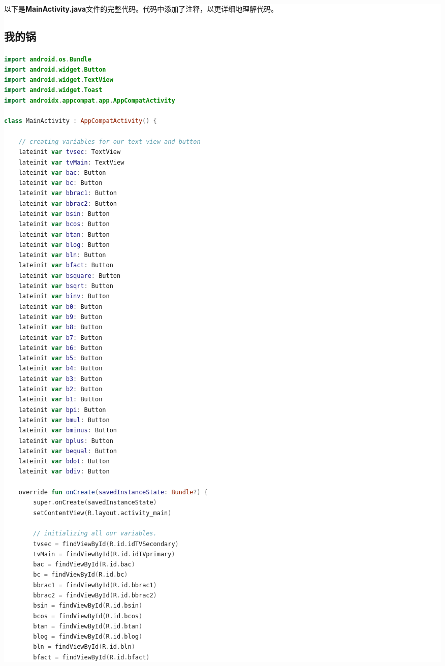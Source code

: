 以下是**MainActivity.java**文件的完整代码。代码中添加了注释，以更详细地理解代码。

## 我的锅

```kt
import android.os.Bundle
import android.widget.Button
import android.widget.TextView
import android.widget.Toast
import androidx.appcompat.app.AppCompatActivity

class MainActivity : AppCompatActivity() {

    // creating variables for our text view and button
    lateinit var tvsec: TextView
    lateinit var tvMain: TextView
    lateinit var bac: Button
    lateinit var bc: Button
    lateinit var bbrac1: Button
    lateinit var bbrac2: Button
    lateinit var bsin: Button
    lateinit var bcos: Button
    lateinit var btan: Button
    lateinit var blog: Button
    lateinit var bln: Button
    lateinit var bfact: Button
    lateinit var bsquare: Button
    lateinit var bsqrt: Button
    lateinit var binv: Button
    lateinit var b0: Button
    lateinit var b9: Button
    lateinit var b8: Button
    lateinit var b7: Button
    lateinit var b6: Button
    lateinit var b5: Button
    lateinit var b4: Button
    lateinit var b3: Button
    lateinit var b2: Button
    lateinit var b1: Button
    lateinit var bpi: Button
    lateinit var bmul: Button
    lateinit var bminus: Button
    lateinit var bplus: Button
    lateinit var bequal: Button
    lateinit var bdot: Button
    lateinit var bdiv: Button

    override fun onCreate(savedInstanceState: Bundle?) {
        super.onCreate(savedInstanceState)
        setContentView(R.layout.activity_main)

        // initializing all our variables.
        tvsec = findViewById(R.id.idTVSecondary)
        tvMain = findViewById(R.id.idTVprimary)
        bac = findViewById(R.id.bac)
        bc = findViewById(R.id.bc)
        bbrac1 = findViewById(R.id.bbrac1)
        bbrac2 = findViewById(R.id.bbrac2)
        bsin = findViewById(R.id.bsin)
        bcos = findViewById(R.id.bcos)
        btan = findViewById(R.id.btan)
        blog = findViewById(R.id.blog)
        bln = findViewById(R.id.bln)
        bfact = findViewById(R.id.bfact)
```